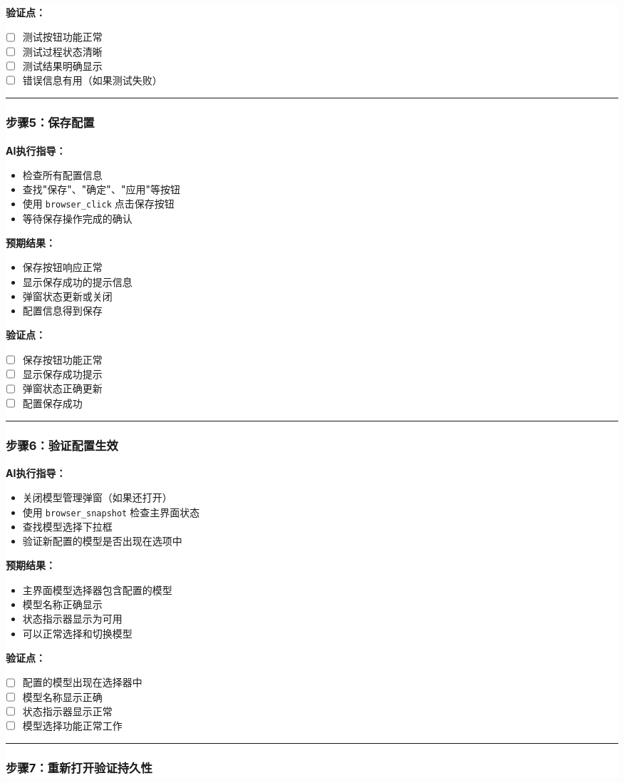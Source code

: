 **验证点：**
- [ ] 测试按钮功能正常
- [ ] 测试过程状态清晰
- [ ] 测试结果明确显示
- [ ] 错误信息有用（如果测试失败）

---

### 步骤5：保存配置

**AI执行指导：**
- 检查所有配置信息
- 查找"保存"、"确定"、"应用"等按钮
- 使用 `browser_click` 点击保存按钮
- 等待保存操作完成的确认

**预期结果：**
- 保存按钮响应正常
- 显示保存成功的提示信息
- 弹窗状态更新或关闭
- 配置信息得到保存

**验证点：**
- [ ] 保存按钮功能正常
- [ ] 显示保存成功提示
- [ ] 弹窗状态正确更新
- [ ] 配置保存成功

---

### 步骤6：验证配置生效

**AI执行指导：**
- 关闭模型管理弹窗（如果还打开）
- 使用 `browser_snapshot` 检查主界面状态
- 查找模型选择下拉框
- 验证新配置的模型是否出现在选项中

**预期结果：**
- 主界面模型选择器包含配置的模型
- 模型名称正确显示
- 状态指示器显示为可用
- 可以正常选择和切换模型

**验证点：**
- [ ] 配置的模型出现在选择器中
- [ ] 模型名称显示正确
- [ ] 状态指示器显示正常
- [ ] 模型选择功能正常工作

---

### 步骤7：重新打开验证持久性
